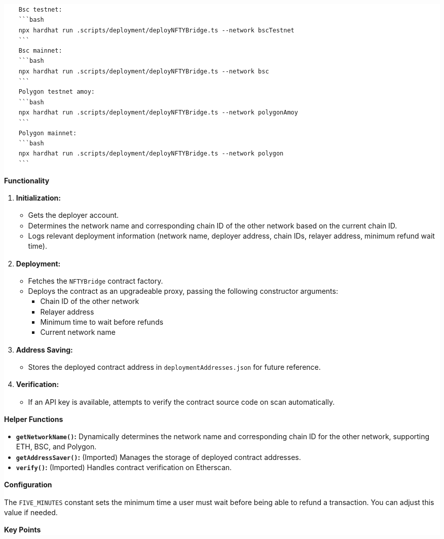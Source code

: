         Bsc testnet:
        ```bash
        npx hardhat run .scripts/deployment/deployNFTYBridge.ts --network bscTestnet
        ```
        Bsc mainnet:
        ```bash
        npx hardhat run .scripts/deployment/deployNFTYBridge.ts --network bsc
        ```
        Polygon testnet amoy:
        ```bash
        npx hardhat run .scripts/deployment/deployNFTYBridge.ts --network polygonAmoy
        ```
        Polygon mainnet:
        ```bash
        npx hardhat run .scripts/deployment/deployNFTYBridge.ts --network polygon
        ```

**Functionality**

1. **Initialization:**

    - Gets the deployer account.
    - Determines the network name and corresponding chain ID of the other network based on the current chain ID.
    - Logs relevant deployment information (network name, deployer address, chain IDs, relayer address, minimum refund wait time).

2. **Deployment:**

    - Fetches the `NFTYBridge` contract factory.
    - Deploys the contract as an upgradeable proxy, passing the following constructor arguments:
        - Chain ID of the other network
        - Relayer address
        - Minimum time to wait before refunds
        - Current network name

3. **Address Saving:**

    - Stores the deployed contract address in `deploymentAddresses.json` for future reference.

4. **Verification:**
    - If an API key is available, attempts to verify the contract source code on scan automatically.

**Helper Functions**

-   **`getNetworkName()`:** Dynamically determines the network name and corresponding chain ID for the other network, supporting ETH, BSC, and Polygon.
-   **`getAddressSaver()`:** (Imported) Manages the storage of deployed contract addresses.
-   **`verify()`:** (Imported) Handles contract verification on Etherscan.

**Configuration**

The `FIVE_MINUTES` constant sets the minimum time a user must wait before being able to refund a transaction. You can adjust this value if needed.

**Key Points**
